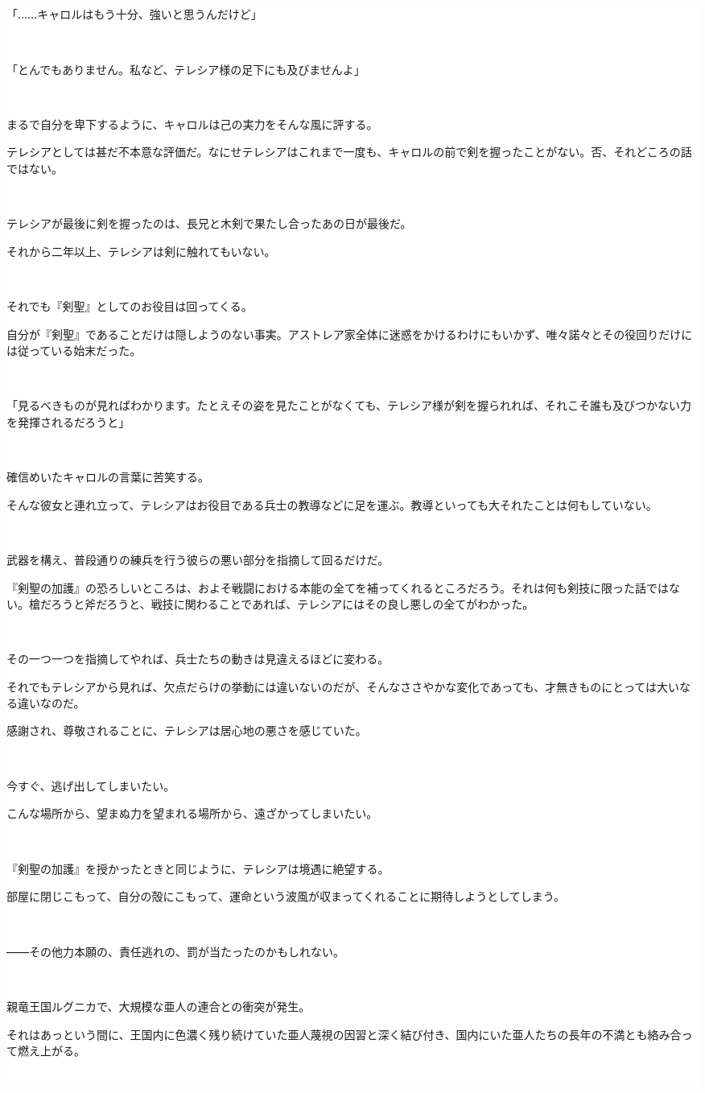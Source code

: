 「……キャロルはもう十分、強いと思うんだけど」

　

「とんでもありません。私など、テレシア様の足下にも及びませんよ」

　

まるで自分を卑下するように、キャロルは己の実力をそんな風に評する。

テレシアとしては甚だ不本意な評価だ。なにせテレシアはこれまで一度も、キャロルの前で剣を握ったことがない。否、それどころの話ではない。

　

テレシアが最後に剣を握ったのは、長兄と木剣で果たし合ったあの日が最後だ。

それから二年以上、テレシアは剣に触れてもいない。

　

それでも『剣聖』としてのお役目は回ってくる。

自分が『剣聖』であることだけは隠しようのない事実。アストレア家全体に迷惑をかけるわけにもいかず、唯々諾々とその役回りだけには従っている始末だった。

　

「見るべきものが見ればわかります。たとえその姿を見たことがなくても、テレシア様が剣を握られれば、それこそ誰も及びつかない力を発揮されるだろうと」

　

確信めいたキャロルの言葉に苦笑する。

そんな彼女と連れ立って、テレシアはお役目である兵士の教導などに足を運ぶ。教導といっても大それたことは何もしていない。

　

武器を構え、普段通りの練兵を行う彼らの悪い部分を指摘して回るだけだ。

『剣聖の加護』の恐ろしいところは、およそ戦闘における本能の全てを補ってくれるところだろう。それは何も剣技に限った話ではない。槍だろうと斧だろうと、戦技に関わることであれば、テレシアにはその良し悪しの全てがわかった。

　

その一つ一つを指摘してやれば、兵士たちの動きは見違えるほどに変わる。

それでもテレシアから見れば、欠点だらけの挙動には違いないのだが、そんなささやかな変化であっても、才無きものにとっては大いなる違いなのだ。

感謝され、尊敬されることに、テレシアは居心地の悪さを感じていた。

　

今すぐ、逃げ出してしまいたい。

こんな場所から、望まぬ力を望まれる場所から、遠ざかってしまいたい。

　

『剣聖の加護』を授かったときと同じように、テレシアは境遇に絶望する。

部屋に閉じこもって、自分の殻にこもって、運命という波風が収まってくれることに期待しようとしてしまう。

　

――その他力本願の、責任逃れの、罰が当たったのかもしれない。

　

親竜王国ルグニカで、大規模な亜人の連合との衝突が発生。

それはあっという間に、王国内に色濃く残り続けていた亜人蔑視の因習と深く結び付き、国内にいた亜人たちの長年の不満とも絡み合って燃え上がる。

　
